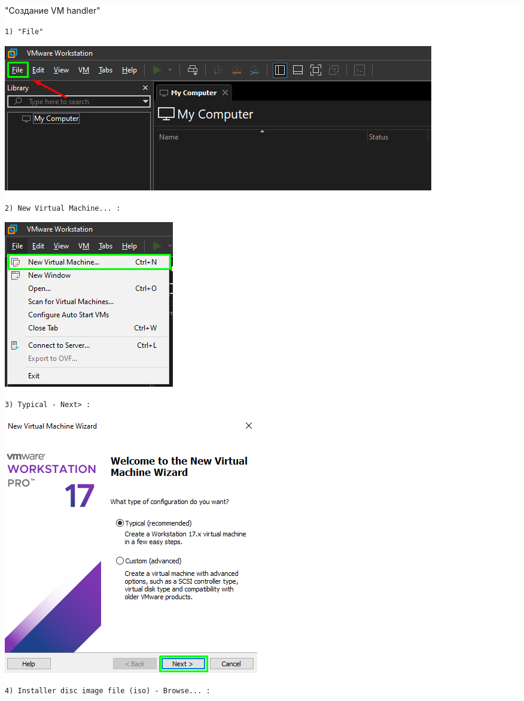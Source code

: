 "Создание VM handler"
```
1) "File"
```
![file](/screenshots/Screenshot_12.png)
```
2) New Virtual Machine... : 
```
![newVM](/screenshots/Screenshot_13.png)
```
3) Typical - Next> :
```
![welcomeNVM](/screenshots/Screenshot_14.png)
```
4) Installer disc image file (iso) - Browse... :
```